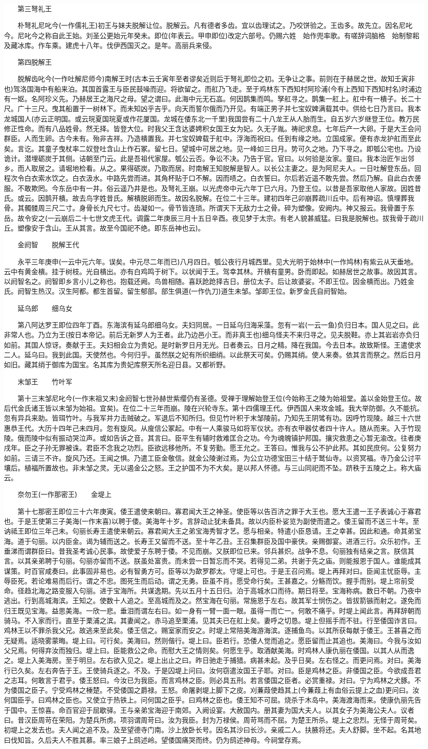 　　第三弩礼王

　　朴弩礼尼叱今(一作儒礼王)初王与妹夫脱解让位。脱解云。凡有德者多齿。宜以齿理试之。乃咬饼验之。王齿多。故先立。因名尼叱今。尼叱今之称自此王始。刘圣公更始元年癸未。即位(年表云。甲申即位)改定六部号。仍赐六姓　始作兜率歌。有嗟辞词脑格　始制黎耜及藏冰库。作车乘。建虎十八年。伐伊西国灭之。是年。高丽兵来侵。

　　第四脱解王

　　脱解齿叱今(一作吐解尼师今)南解王时(古本云壬寅年至者谬矣近则后于弩礼即位之初。无争让之事。前则在于赫居之世。故知壬寅非也)驾洛国海中有船来泊。其国首露王与臣民鼓噪而迎。将欲留之。而舡乃飞走。至于鸡林东下西知村阿珍浦(今有上西知下西知村名)时浦边有一妪。名阿珍义先。乃赫居王之海尺之母。望之谓曰。此海中元无石嵓。何因鹊集而鸣。孥舡寻之。鹊集一舡上。舡中有一樻子。长二十尺。广十三尺。曳其船置于一树林下。而未知凶乎吉乎。向天而誓尔俄而乃开见。有端正男子并七宝奴婢满载其中。供给七日乃言曰。我本龙城国人(亦云正明国。或云琓夏国琓夏或作花厦国。龙城在倭东北一千里)我国尝有二十八龙王从人胎而生。自五岁六岁继登王位。教万民修正性命。而有八品姓骨。然无择。皆登大位。时我父王含达婆娉积女国王女为妃。久无子胤。祷祀求息。七年后产一大卵。于是大王会问群臣。人而生卵。古今未有。殆非吉祥。乃造樻置我。并七宝奴婢载于舡中。浮海而祝曰。任到有缘之地。立国成家。便有赤龙护舡而至此矣。言讫。其童子曳杖率二奴登吐含山上作石冢。留七日。望城中可居之地。见一峰如三日月。势可久之地。乃下寻之。即瓠公宅也。乃设诡计。潜埋砺炭于其侧。诘朝至门云。此是吾祖代家屋。瓠公云否。争讼不决。乃告于官。官曰。以何验是汝家。童曰。我本治匠乍出邻乡。而人取居之。请堀地检看。从之。果得砺炭。乃取而居。时南解王知脱解是智人。以长公主妻之。是为阿尼夫人。一日吐解登东岳。回程次令白衣索水饮之。白衣汲水。中路先尝而进。其角杯贴于口不解。因而啧之。白衣誓曰。尔后若近遥不敢先尝。然后乃解。自此白衣詟服。不敢欺罔。今东岳中有一井。俗云遥乃井是也。及弩礼王崩。以光虎帝中元六年丁巳六月。乃登王位。以昔是吾家取他人家故。因姓昔氏。或云。因鹊开樻。故去鸟字姓昔氏。解樻脱卵而生。故因名脱解。在位二十三年。建初四年己卯崩葬疏川丘中。后有神诏。慎埋葬我骨。其髑髅周三尺二寸。身骨长九尺七寸。齿凝如一。骨节皆连琐。所谓天下无敌力士之骨。碎为塑像。安阙内。神又报云。我骨置于东岳。故令安之(一云崩后二十七世文虎王代。调露二年庚辰三月十五日辛酉。夜见梦于太宗。有老人貌甚威猛。曰我是脱解也。拔我骨于疏川丘。塑像安于含山。王从其言。故至今国祀不绝。即东岳神也云)。

　　金阏智　　脱解王代

　　永平三年庚申(一云中元六年。误矣。中元尽二年而已)八月四日。瓠公夜行月城西里。见大光明于始林中(一作鸠林)有紫云从天垂地。云中有黄金樻。挂于树枝。光自樻出。亦有白鸡鸣于树下。以状闻于王。驾幸其林。开樻有童男。卧而即起。如赫居世之故事。故因其言。以阏智名之。阏智即乡言小儿之称也。抱载还阙。鸟兽相随。喜跃跄跄择吉日。册位太子。后让故婆娑。不即王位。因金樻而出。乃姓金氏。阏智生热汉。汉生阿都。都生首留。留生郁部。部生俱道(一作仇刀)道生未邹。邹即王位。新罗金氏自阏智始。

　　延乌郎　　细乌女

　　第八阿达罗王即位四年丁酉。东海滨有延乌郎细乌女。夫妇同居。一日延乌归海采藻。忽有一岩(一云一鱼)负归日本。国人见之曰。此非常人也。乃立为王(按日本帝记。前后无新罗人为王者。此乃边邑小王。而非真王也)细乌怪夫不来归寻之。见夫脱鞋。亦上其岩岩亦负归如前。其国人惊讶。奏献于王。夫妇相会立为贵妃。是时新罗日月无光。日者奏云。日月之精。降在我国。今去日本。故致斯怪。王遣使求二人。延乌曰。我到此国。天使然也。今何归乎。虽然朕之妃有所织细绡。以此祭天可矣。仍赐其绡。使人来奏。依其言而祭之。然后日月如旧。藏其绡于御库为国宝。名其库为贵妃库祭天所名迎日县。又都祈野。

　　末邹王　　竹叶军

　　第十三末邹尼叱今(一作末祖又末)金阏智七世孙赫世紫缨仍有圣德。受禅于理解始登王位(今始称王之陵为始祖堂。盖以金始登王位。故后代金氏诸王皆以末邹为始祖。宜矣)。在位二十三年而崩。陵在兴轮寺东。第十四儒理王代。伊西国人来攻金城。我大举防御。久不能抗。忽有异兵来助。皆珥竹叶。与我军并力击贼破之。军退后不知所归。但见竹叶积于末邹陵前。乃知先王阴骘有功。因呼竹现陵。越三十六世惠恭王代。大历十四年己未四月。忽有旋风。从廋信公冢起。中有一人乘骏马如将军仪状。亦有衣甲器仗者四十许人。随从而来。入于竹现陵。俄而陵中似有振动哭泣声。或如告诉之音。其言曰。臣平生有辅时救难匡合之功。今为魂魄镇护邦国。攘灾救患之心暂无渝改。往者庚戌年。臣之子孙无罪被诛。君臣不念我之功烈。臣欲远移他所。不复劳勤。愿王允之。王答曰。惟我与公不护此邦。其如民庶何。公复努力如前。三请三不许。旋风乃还。王闻之惧。乃遣工臣金敬信。就金公陵谢过焉。为公立功德宝田三十结于鹫仙寺。以资冥福。寺乃金公讨平壤后。植福所置故也。非末邹之灵。无以遏金公之怒。王之护国不为不大矣。是以邦人怀德。与三山同祀而不坠。跻秩于五陵之上。称大庙云。

　　奈勿王(一作那密王)　　金堤上

　　第十七那密王即位三十六年庚寅。倭王遣使来朝曰。寡君闻大王之神圣。使臣等以告百济之罪于大王也。愿大王遣一王子表诚心于寡君也。于是王使第三子美海(一作末喜)以聘于倭。美海年十岁。言辞动止犹未备具。故以内臣朴娑览为副使而遣之。倭王留而不送三十年。至讷祗王即位三年己未。句丽长寿王遣使来朝云。寡君闻大王之弟宝海秀智才艺。愿与相亲。特遣小臣恳请。王之幸甚。因此和通。命其弟宝海。道于句丽。以内臣金。谒为辅而送之。长寿王又留而不送。至十年乙丑。王召集群臣及国中豪侠。亲赐御宴。进酒三行。众乐初作。王垂涕而谓群臣曰。昔我圣考诚心民事。故使爱子东聘于倭。不见而崩。又朕即位已来。邻兵甚炽。战争不息。句丽独有结亲之言。朕信其言。以其亲弟聘于句丽。句丽亦留而不送。朕虽处富贵。而未尝一日暂忘而不哭。若得见二弟。共谢于先之庙。则能报恩于国人。谁能成其谋策。时百官咸奏曰。此事固非易也。必有智勇方可。臣等以为歃罗郡太。守堤上可也。于是王召问焉。堤上再拜对曰。臣闻主忧臣辱。主辱臣死。若论难易而后行。谓之不忠。图死生而后动。谓之无勇。臣虽不肖。愿受命行矣。王甚嘉之。分觞而饮。握手而别。堤上帘前受命。径趋北海之路变服入句丽。进于宝海所。共谋逸期。先以五月十五日归。泊于高城水口而待。期日将至。宝海称病。数日不朝。乃夜中逃出。行到高城海滨。王知之。使数十人追之。至高城而及之。然宝海在句丽。常施恩于左右。故其军士悯伤之。皆拔箭镞而射之。遂免而归王既见宝海。益思美海。一欣一悲。垂泪而谓左右曰。如一身有一臂一面一眼。虽得一而亡一。何敢不痛乎。时堤上闻此言。再拜辞朝而骑马。不入家而行。直至于栗浦之滨。其妻闻之。赤马追至栗浦。见其夫已在舡上矣。妻呼之切恳。堤上但摇手而不驻。行至倭国诈言曰。鸡林王以不罪杀我父兄。故逃来至此矣。倭王信之。赐室家而安之。时堤上常陪美海游海滨。逐捕鱼鸟。以其所获每献于倭王。王甚喜之而无疑焉。适晓雾蒙晦。堤上曰。可行矣。美海曰。然则偕行。堤上曰。臣若行。恐倭人觉而追之。愿臣留而止其追也。美海曰。今我与汝如父兄焉。何得弃汝而独归。堤上曰。臣能救公之命。而慰大王之情则矣。何愿生乎。取酒献美海。时鸡林人康仇丽在倭国。以其人从而逸之。堤上入美海房。至于明旦。左右欲入见之。堤上出止之曰。昨日驰走于捕猎。病甚未起。及乎日昊。左右怪之。而更问焉。对曰。美海行已久矣。左右奔告于王。王使骑兵逐之。不及。于是囚堤上问曰。汝何窃遣汝国王子耶。对曰。臣是鸡林之臣。非倭国之臣。今欲成吾君之志耳。何敢言于君乎。倭王怒曰。今汝已为我臣。而言鸡林之臣。则必具五刑。若言倭国之臣者。必赏重禄。对曰。宁为鸡林之犬豚。不为倭国之臣子。宁受鸡林之棰楚。不受倭国之爵禄。王怒。命屠剥堤上脚下之皮。刈蒹葭使趋其上(今蒹葭上有血俗云提上之血)更问曰。汝何国臣乎。曰鸡林之臣也。又使立于热铁上。问何国之臣乎。曰鸡林之臣也。倭王知不可屈。烧杀于木岛中。美海渡海而来。使康仇丽先告于国中。王惊喜。命百官迎于屈歇驿。王与亲弟宝海迎于南郊。入阙设宴。大赦国内。册其妻为国大夫人。以其女子为美海公夫人。议者曰。昔汉臣周苛在荣阳。为楚兵所虏。项羽谓周苛曰。汝为我臣。封为万禄侯。周苛骂而不屈。为楚王所杀。堤上之忠烈。无怪于周苛矣。初堤上之发去也。夫人闻之追不及。及至望德寺门南。沙上放卧长号。因名其沙曰长沙。亲戚二人。扶腋将还。夫人舒脚。坐不起。名其地曰伐知旨。久后夫人不胜其慕。率三娘子上鸱述岭。望倭国痛哭而终。仍为鸱述神母。今祠堂存焉。
